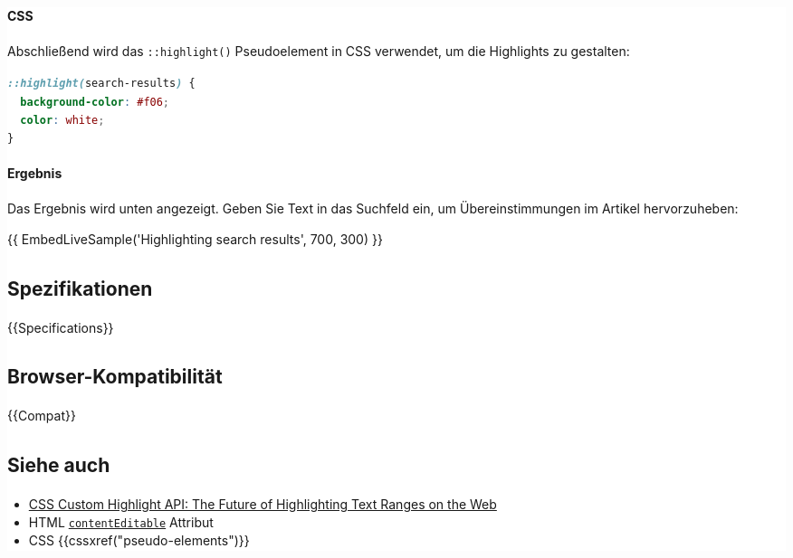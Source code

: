 
#### CSS

Abschließend wird das `::highlight()` Pseudoelement in CSS verwendet, um die Highlights zu gestalten:

```css
::highlight(search-results) {
  background-color: #f06;
  color: white;
}
```

#### Ergebnis

Das Ergebnis wird unten angezeigt. Geben Sie Text in das Suchfeld ein, um Übereinstimmungen im Artikel hervorzuheben:

{{ EmbedLiveSample('Highlighting search results', 700, 300) }}

## Spezifikationen

{{Specifications}}

## Browser-Kompatibilität

{{Compat}}

## Siehe auch

- [CSS Custom Highlight API: The Future of Highlighting Text Ranges on the Web](https://css-tricks.com/css-custom-highlight-api-early-look/)
- HTML [`contentEditable`](/de/docs/Web/HTML/Reference/Global_attributes/contenteditable) Attribut
- CSS {{cssxref("pseudo-elements")}}
